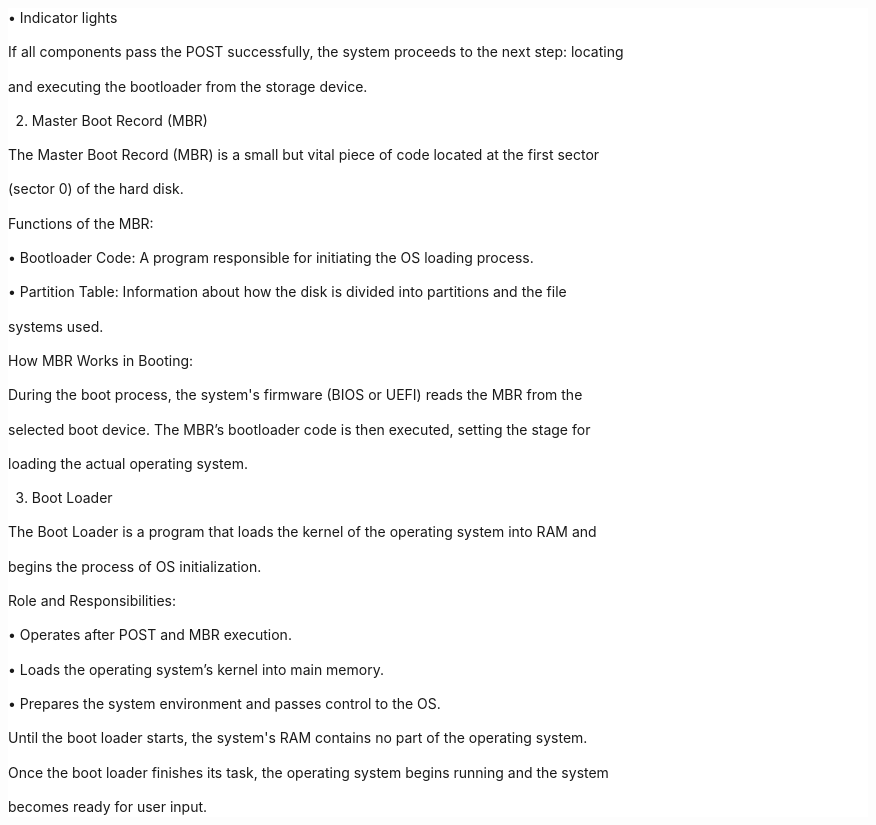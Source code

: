 • Indicator lights 

If all components pass the POST successfully, the system proceeds to the next step: locating 

and executing the bootloader from the storage device. 

2. Master Boot Record (MBR) 

The Master Boot Record (MBR) is a small but vital piece of code located at the first sector 

(sector 0) of the hard disk. 

Functions of the MBR: 

• Bootloader Code: A program responsible for initiating the OS loading process. 

• Partition Table: Information about how the disk is divided into partitions and the file 

systems used. 

How MBR Works in Booting: 

During the boot process, the system's firmware (BIOS or UEFI) reads the MBR from the 

selected boot device. The MBR’s bootloader code is then executed, setting the stage for 

loading the actual operating system. 

3. Boot Loader 

The Boot Loader is a program that loads the kernel of the operating system into RAM and 

begins the process of OS initialization. 

Role and Responsibilities: 

• Operates after POST and MBR execution. 

• Loads the operating system’s kernel into main memory. 

• Prepares the system environment and passes control to the OS. 

Until the boot loader starts, the system's RAM contains no part of the operating system. 

Once the boot loader finishes its task, the operating system begins running and the system 

becomes ready for user input. 
